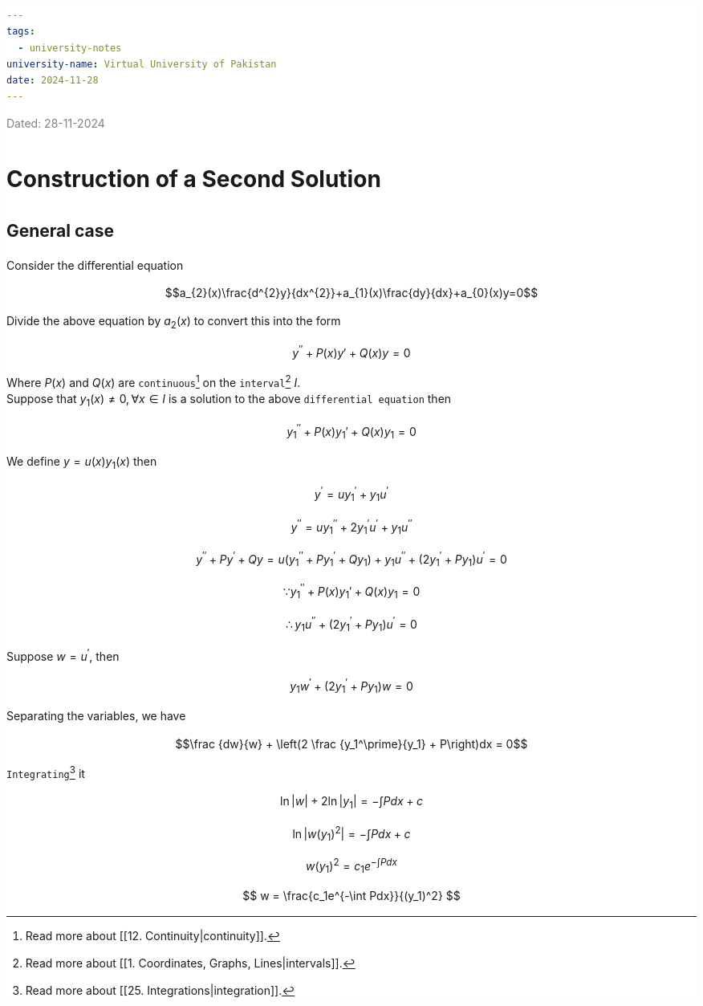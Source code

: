 ```yaml
---
tags:
  - university-notes
university-name: Virtual University of Pakistan
date: 2024-11-28
---
```


<span style="color: gray;">Dated: 28-11-2024</span>

# Construction of a Second Solution

## General case

Consider the differential equation  

$$a_{2}(x)\frac{d^{2}y}{dx^{2}}+a_{1}(x)\frac{dy}{dx}+a_{0}(x)y=0$$

Divide the above equation by $a_2(x)$ to convert this into the form  

$$y^{\prime\prime}+P(x)y'+Q(x)y=0$$

Where $P(x)$ and $Q(x)$ are `continuous`[^1] on the `interval`[^2] $I$.  
Suppose that $y_1(x) \ne 0, \forall x \in I$ is a solution to the above `differential equation` then

$$y_1^{\prime\prime}+P(x)y_1'+Q(x)y_1=0$$

We define $y = u(x) y_1(x)$ then  

$$y^\prime = uy^\prime_1 + y_1u^\prime$$

$$y^{\prime\prime} = uy^{\prime\prime}_1 + 2y^{\prime}_1u^{\prime} + y_1u^{\prime\prime}$$

$$y^{\prime\prime} + Py^\prime + Qy = u(y_1^{\prime\prime} + Py_1^\prime + Qy_1) + y_1u^{\prime\prime} + (2 y_1^\prime + Py_1)u^\prime = 0$$

$$\because y_1^{\prime\prime}+P(x)y_1'+Q(x)y_1=0$$

$$\therefore y_1u^{\prime\prime} + (2 y_1^\prime + Py_1)u^\prime = 0$$

Suppose $w = u^\prime$, then  

$$y_1w^\prime + (2y_1^\prime + Py_1)w = 0$$

Separating the variables, we have  

$$\frac {dw}{w} + \left(2 \frac {y_1^\prime}{y_1} + P\right)dx = 0$$

`Integrating`[^3] it  

$$ \ln|w| + 2\ln|y_1| = -\int Pdx + c $$

$$ \ln|w(y_1)^2| = -\int Pdx + c $$

$$ w(y_1)^2 = c_1e^{-\int Pdx} $$

$$ w = \frac{c_1e^{-\int Pdx}}{(y_1)^2} $$


[^1]: Read more about [[12. Continuity|continuity]].
[^2]: Read more about [[1. Coordinates, Graphs, Lines|intervals]].
[^3]: Read more about [[25. Integrations|integration]].
[^4]: Read more about [[13. Higher Order Linear Differential Equations|linear dependence]].
[^5]: Read more about [[14. Solutions of Higher Order Linear Equations|general solution]].
[^6]: Read more about [[6. Integrating Factor Technique|integrating factor]].